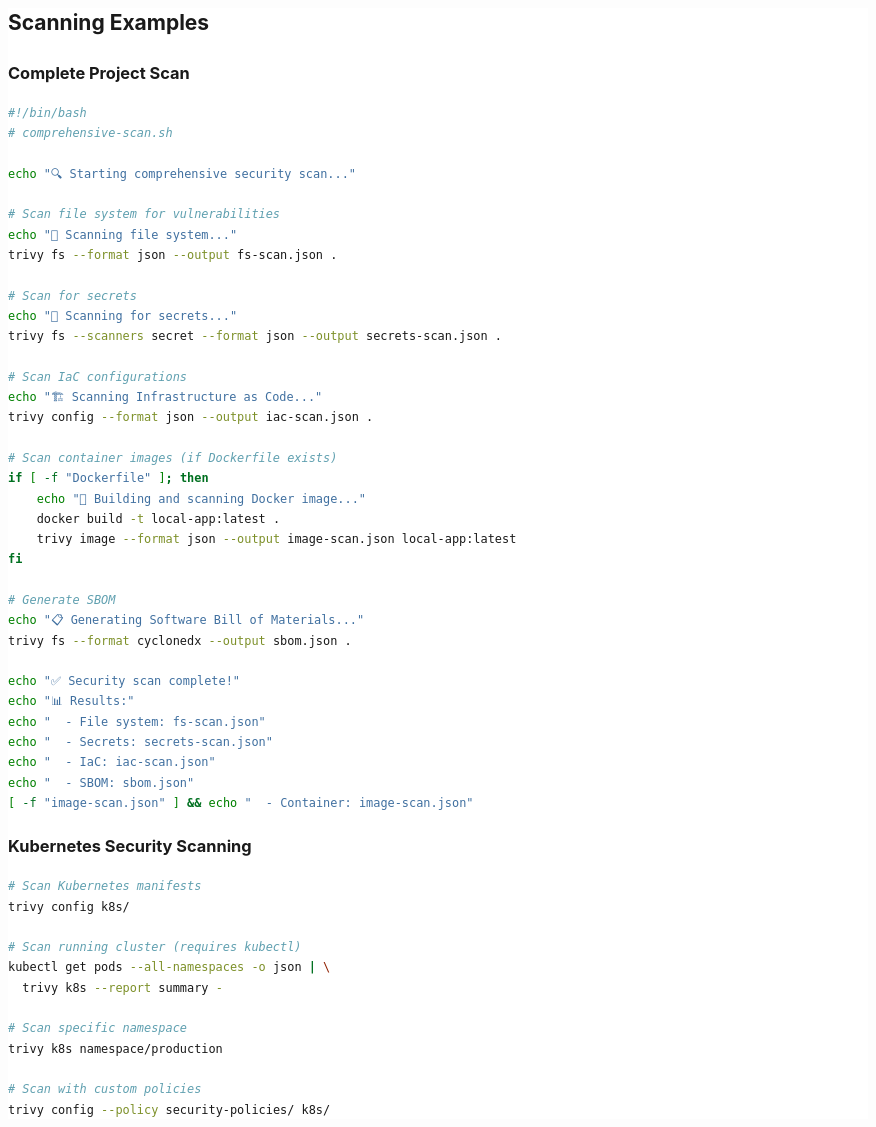 ## Scanning Examples

### Complete Project Scan

```bash
#!/bin/bash
# comprehensive-scan.sh

echo "🔍 Starting comprehensive security scan..."

# Scan file system for vulnerabilities
echo "📁 Scanning file system..."
trivy fs --format json --output fs-scan.json .

# Scan for secrets
echo "🔐 Scanning for secrets..."
trivy fs --scanners secret --format json --output secrets-scan.json .

# Scan IaC configurations
echo "🏗️ Scanning Infrastructure as Code..."
trivy config --format json --output iac-scan.json .

# Scan container images (if Dockerfile exists)
if [ -f "Dockerfile" ]; then
    echo "🐳 Building and scanning Docker image..."
    docker build -t local-app:latest .
    trivy image --format json --output image-scan.json local-app:latest
fi

# Generate SBOM
echo "📋 Generating Software Bill of Materials..."
trivy fs --format cyclonedx --output sbom.json .

echo "✅ Security scan complete!"
echo "📊 Results:"
echo "  - File system: fs-scan.json"
echo "  - Secrets: secrets-scan.json" 
echo "  - IaC: iac-scan.json"
echo "  - SBOM: sbom.json"
[ -f "image-scan.json" ] && echo "  - Container: image-scan.json"
```

### Kubernetes Security Scanning

```bash
# Scan Kubernetes manifests
trivy config k8s/

# Scan running cluster (requires kubectl)
kubectl get pods --all-namespaces -o json | \
  trivy k8s --report summary -

# Scan specific namespace
trivy k8s namespace/production

# Scan with custom policies
trivy config --policy security-policies/ k8s/
```
